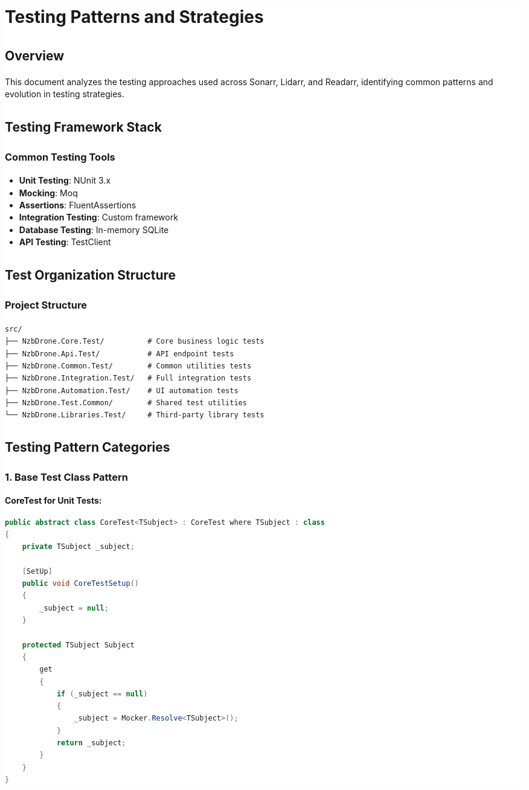 # Testing Patterns and Strategies

## Overview
This document analyzes the testing approaches used across Sonarr, Lidarr, and Readarr, identifying common patterns and evolution in testing strategies.

## Testing Framework Stack

### Common Testing Tools
- **Unit Testing**: NUnit 3.x
- **Mocking**: Moq
- **Assertions**: FluentAssertions
- **Integration Testing**: Custom framework
- **Database Testing**: In-memory SQLite
- **API Testing**: TestClient

## Test Organization Structure

### Project Structure
```
src/
├── NzbDrone.Core.Test/          # Core business logic tests
├── NzbDrone.Api.Test/           # API endpoint tests
├── NzbDrone.Common.Test/        # Common utilities tests
├── NzbDrone.Integration.Test/   # Full integration tests
├── NzbDrone.Automation.Test/    # UI automation tests
├── NzbDrone.Test.Common/        # Shared test utilities
└── NzbDrone.Libraries.Test/     # Third-party library tests
```

## Testing Pattern Categories

### 1. Base Test Class Pattern

**CoreTest<T> for Unit Tests:**
```csharp
public abstract class CoreTest<TSubject> : CoreTest where TSubject : class
{
    private TSubject _subject;

    [SetUp]
    public void CoreTestSetup()
    {
        _subject = null;
    }

    protected TSubject Subject
    {
        get
        {
            if (_subject == null)
            {
                _subject = Mocker.Resolve<TSubject>();
            }
            return _subject;
        }
    }
}
```
